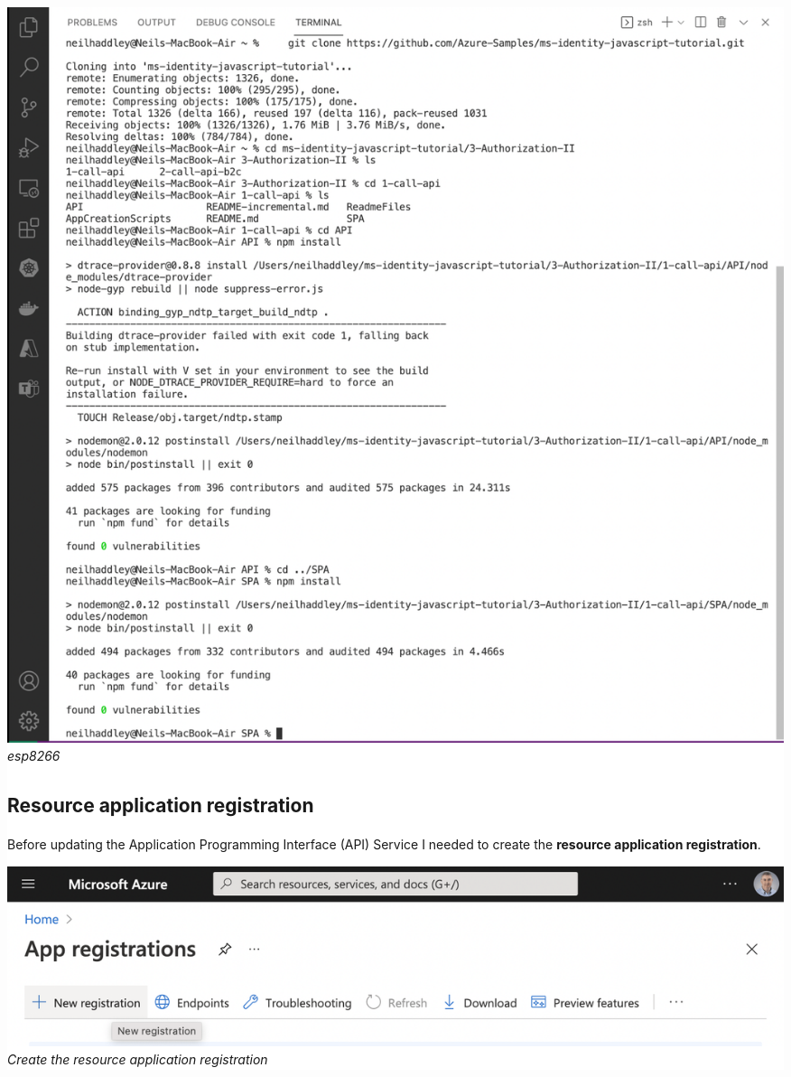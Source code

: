 ![](/assets/images/customconnectorsappregistrations/screen-shot-2021-08-08-at-11.41.51-am-1836x1739.png)
*esp8266*


## Resource application registration

Before updating the Application Programming Interface (API) Service I needed to create the **resource application registration**.

![](/assets/images/customconnectorsappregistrations/screen-shot-2021-08-08-at-11.44.28-am-1704x396.png)
*Create the resource application registration*
